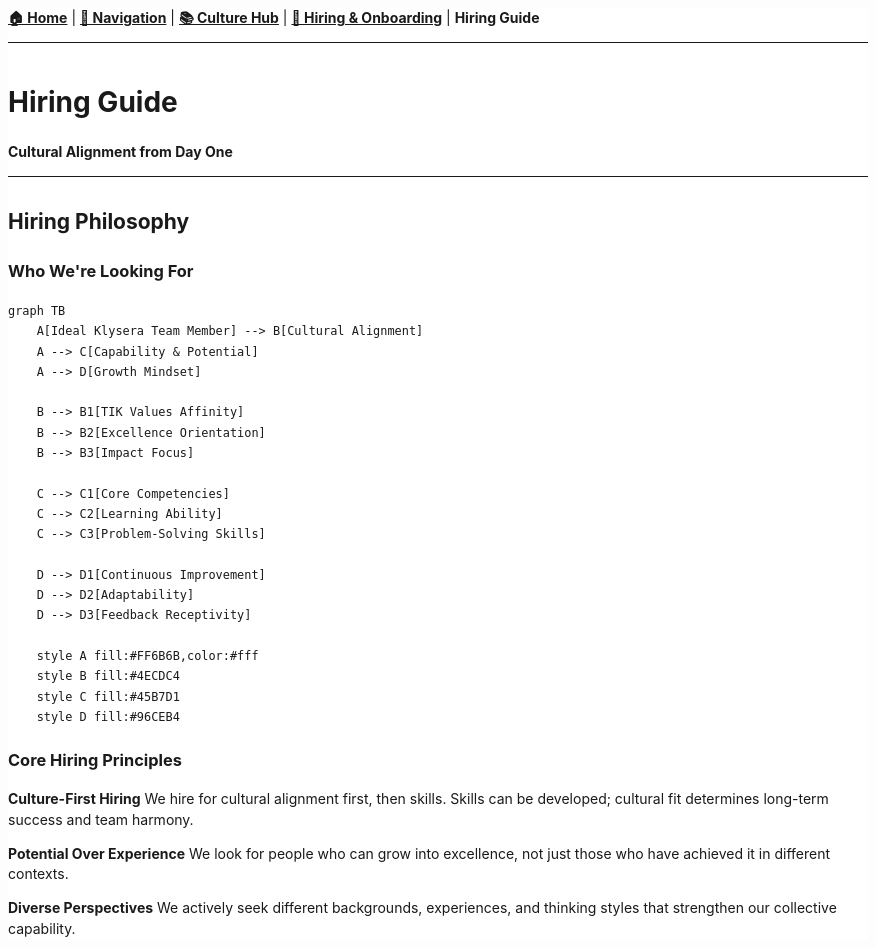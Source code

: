 **[🏠 Home](../README.md)** | **[🧭 Navigation](../NAVIGATION.md)** | **[📚 Culture Hub](../Culture-Hub.md)** | **[🎯 Hiring & Onboarding](./_Overview.md)** | **Hiring Guide**

---

# Hiring Guide

**Cultural Alignment from Day One**

---

## Hiring Philosophy

### Who We're Looking For

```mermaid
graph TB
    A[Ideal Klysera Team Member] --> B[Cultural Alignment]
    A --> C[Capability & Potential]
    A --> D[Growth Mindset]

    B --> B1[TIK Values Affinity]
    B --> B2[Excellence Orientation]
    B --> B3[Impact Focus]

    C --> C1[Core Competencies]
    C --> C2[Learning Ability]
    C --> C3[Problem-Solving Skills]

    D --> D1[Continuous Improvement]
    D --> D2[Adaptability]
    D --> D3[Feedback Receptivity]

    style A fill:#FF6B6B,color:#fff
    style B fill:#4ECDC4
    style C fill:#45B7D1
    style D fill:#96CEB4
```

### Core Hiring Principles

**Culture-First Hiring**
We hire for cultural alignment first, then skills. Skills can be developed; cultural fit determines long-term success and team harmony.

**Potential Over Experience**
We look for people who can grow into excellence, not just those who have achieved it in different contexts.

**Diverse Perspectives**
We actively seek different backgrounds, experiences, and thinking styles that strengthen our collective capability.
